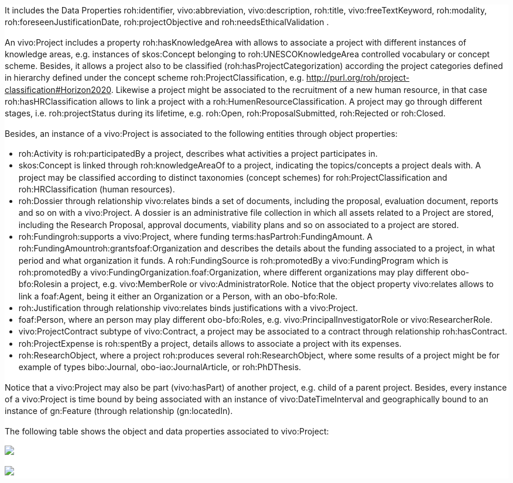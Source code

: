 It includes the Data Properties roh:identifier, vivo:abbreviation, vivo:description, roh:title, vivo:freeTextKeyword, roh:modality, roh:foreseenJustificationDate, roh:projectObjective and roh:needsEthicalValidation .

An vivo:Project includes a property roh:hasKnowledgeArea with allows to associate a project with different instances of knowledge areas, e.g. instances of skos:Concept belonging to roh:UNESCOKnowledgeArea controlled vocabulary or concept scheme. Besides, it allows a project also to be classified (roh:hasProjectCategorization) according the project categories defined in hierarchy defined under the concept scheme roh:ProjectClassification, e.g. http://purl.org/roh/project-classification#Horizon2020. Likewise a project might be associated to the recruitment of a new human resource, in that case roh:hasHRClassification allows to link a project with a roh:HumenResourceClassification. A project may go through different stages, i.e. roh:projectStatus during its lifetime, e.g. roh:Open, roh:ProposalSubmitted, roh:Rejected or roh:Closed.

Besides, an instance of a vivo:Project is associated to the following entities through object properties:

- roh:Activity is roh:participatedBy a project, describes what activities a project participates in.
- skos:Concept is linked through roh:knowledgeAreaOf to a project, indicating the topics/concepts a project deals with. A project may be classified according to distinct taxonomies (concept schemes) for roh:ProjectClassification and roh:HRClassification (human resources).
- roh:Dossier through relationship vivo:relates binds a set of documents, including the proposal, evaluation document, reports and so on with a vivo:Project. A dossier is an administrative file collection in which all assets related to a Project are stored, including the Research Proposal, approval documents, viability plans and so on associated to a project are stored.
- roh:Fundingroh:supports a vivo:Project, where funding terms:hasPartroh:FundingAmount. A roh:FundingAmountroh:grantsfoaf:Organization and describes the details about the funding associated to a project, in what period and what organization it funds. A roh:FundingSource is roh:promotedBy a vivo:FundingProgram which is roh:promotedBy a vivo:FundingOrganization.foaf:Organization, where different organizations may play different obo-bfo:Rolesin a project, e.g. vivo:MemberRole or vivo:AdministratorRole. Notice that the object property vivo:relates allows to link a foaf:Agent, being it either an Organization or a Person, with an obo-bfo:Role.
- roh:Justification through relationship vivo:relates binds justifications with a vivo:Project.
- foaf:Person, where an person may play different obo-bfo:Roles, e.g. vivo:PrincipalInvestigatorRole or vivo:ResearcherRole.
- vivo:ProjectContract subtype of vivo:Contract, a project may be associated to a contract through relationship roh:hasContract.
- roh:ProjectExpense is roh:spentBy a project, details allows to associate a project with its expenses.
- roh:ResearchObject, where a project roh:produces several roh:ResearchObject, where some results of a project might be for example of types bibo:Journal, obo-iao:JournalArticle, or roh:PhDThesis.

Notice that a vivo:Project may also be part (vivo:hasPart) of another project, e.g. child of a parent project. Besides, every instance of a vivo:Project is time bound by being associated with an instance of vivo:DateTimeInterval and geographically bound to an instance of gn:Feature (through relationship (gn:locatedIn).

The following table shows the object and data properties associated to vivo:Project:

![](RackMultipart20210319-4-78hqcd_html_96da58563b38bd03.jpg)

![](RackMultipart20210319-4-78hqcd_html_28eaa363347c971f.png)
